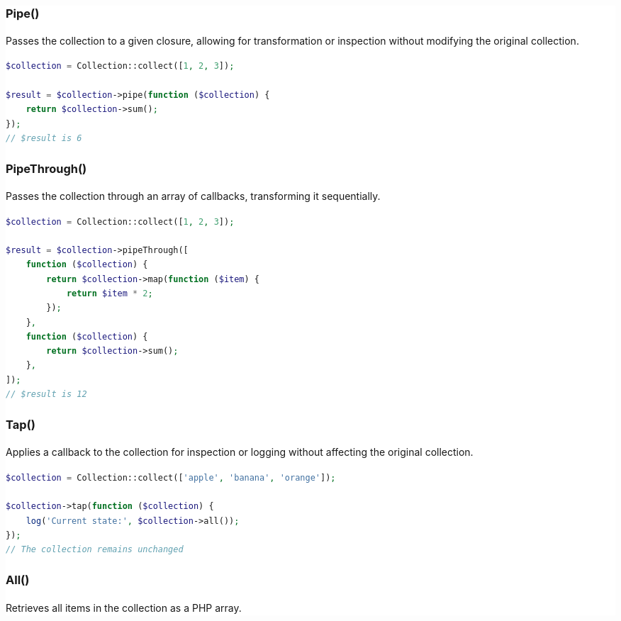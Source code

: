 
### Pipe()

Passes the collection to a given closure, allowing for transformation or inspection without modifying the original collection.

```php
$collection = Collection::collect([1, 2, 3]);

$result = $collection->pipe(function ($collection) {
    return $collection->sum();
});
// $result is 6
```


### PipeThrough()

Passes the collection through an array of callbacks, transforming it sequentially.

```php
$collection = Collection::collect([1, 2, 3]);

$result = $collection->pipeThrough([
    function ($collection) {
        return $collection->map(function ($item) {
            return $item * 2;
        });
    },
    function ($collection) {
        return $collection->sum();
    },
]);
// $result is 12
```


### Tap()

Applies a callback to the collection for inspection or logging without affecting the original collection.

```php
$collection = Collection::collect(['apple', 'banana', 'orange']);

$collection->tap(function ($collection) {
    log('Current state:', $collection->all());
});
// The collection remains unchanged
```


### All()

Retrieves all items in the collection as a PHP array.
